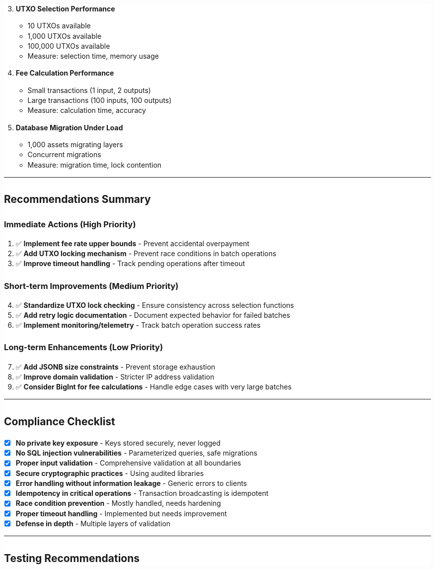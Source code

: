 3. **UTXO Selection Performance**
   - 10 UTXOs available
   - 1,000 UTXOs available
   - 100,000 UTXOs available
   - Measure: selection time, memory usage

4. **Fee Calculation Performance**
   - Small transactions (1 input, 2 outputs)
   - Large transactions (100 inputs, 100 outputs)
   - Measure: calculation time, accuracy

5. **Database Migration Under Load**
   - 1,000 assets migrating layers
   - Concurrent migrations
   - Measure: migration time, lock contention

---

## Recommendations Summary

### Immediate Actions (High Priority)
1. ✅ **Implement fee rate upper bounds** - Prevent accidental overpayment
2. ✅ **Add UTXO locking mechanism** - Prevent race conditions in batch operations
3. ✅ **Improve timeout handling** - Track pending operations after timeout

### Short-term Improvements (Medium Priority)
4. ✅ **Standardize UTXO lock checking** - Ensure consistency across selection functions
5. ✅ **Add retry logic documentation** - Document expected behavior for failed batches
6. ✅ **Implement monitoring/telemetry** - Track batch operation success rates

### Long-term Enhancements (Low Priority)
7. ✅ **Add JSONB size constraints** - Prevent storage exhaustion
8. ✅ **Improve domain validation** - Stricter IP address validation
9. ✅ **Consider BigInt for fee calculations** - Handle edge cases with very large batches

---

## Compliance Checklist

- [x] **No private key exposure** - Keys stored securely, never logged
- [x] **No SQL injection vulnerabilities** - Parameterized queries, safe migrations
- [x] **Proper input validation** - Comprehensive validation at all boundaries
- [x] **Secure cryptographic practices** - Using audited libraries
- [x] **Error handling without information leakage** - Generic errors to clients
- [x] **Idempotency in critical operations** - Transaction broadcasting is idempotent
- [x] **Race condition prevention** - Mostly handled, needs hardening
- [x] **Proper timeout handling** - Implemented but needs improvement
- [x] **Defense in depth** - Multiple layers of validation

---

## Testing Recommendations
